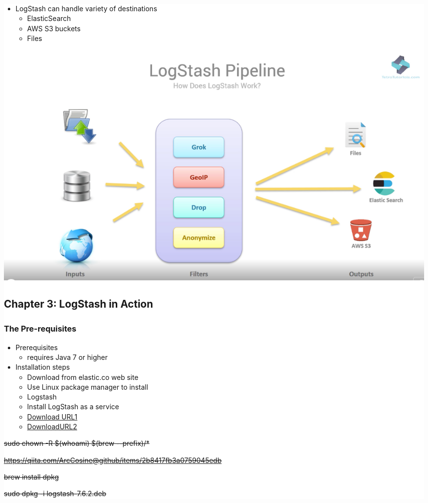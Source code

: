   * LogStash can handle variety of destinations
    * ElasticSearch
    * AWS S3 buckets
    * Files

![](./images/image01.PNG)



## Chapter 3: LogStash in Action

### The Pre-requisites

* Prerequisites
  * requires Java 7 or higher
* Installation steps
  * Download from elastic.co web site
  * Use Linux package manager to install
  * Logstash
  * Install LogStash as a service
  * [Download URL1](https://www.elastic.co/downloads/logstash) 
  * [DownloadURL2](https://www.elastic.co/guide/en/logstash/current/installing-logstash.html)

~~sudo chown -R $(whoami) $(brew --prefix)/*~~

~~https://qiita.com/ArcCosine@github/items/2b8417fb3a0759045edb~~

~~brew install dpkg~~

~~sudo dpkg -i logstash-7.6.2.deb~~
